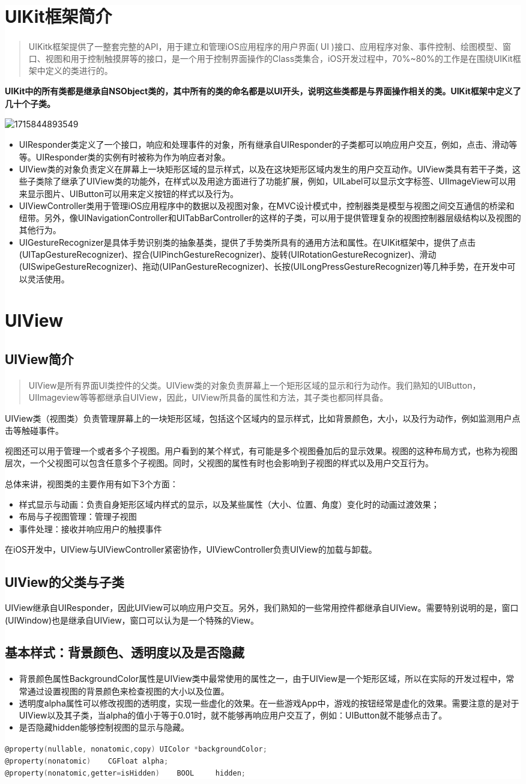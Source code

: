 # UIKit框架简介

> UIKitk框架提供了一整套完整的API，用于建立和管理iOS应用程序的用户界面( UI )接口、应用程序对象、事件控制、绘图模型、窗口、视图和用于控制触摸屏等的接口，是一个用于控制界面操作的Class类集合，iOS开发过程中，70%~80%的工作是在围绕UIKit框架中定义的类进行的。

**UIKit中的所有类都是继承自NSObject类的，其中所有的类的命名都是以UI开头，说明这些类都是与界面操作相关的类。UIKit框架中定义了几十个子类。**

![1715844893549](../image/UIKit/1715844893549.png)

* UIResponder类定义了一个接口，响应和处理事件的对象，所有继承自UIResponder的子类都可以响应用户交互，例如，点击、滑动等等。UIResponder类的实例有时被称为作为响应者对象。
* UIView类的对象负责定义在屏幕上一块矩形区域的显示样式，以及在这块矩形区域内发生的用户交互动作。UIView类具有若干子类，这些子类除了继承了UIView类的功能外，在样式以及用途方面进行了功能扩展，例如，UILabel可以显示文字标签、UIImageView可以用来显示图片、UIButton可以用来定义按钮的样式以及行为。
* UIViewController类用于管理iOS应用程序中的数据以及视图对象，在MVC设计模式中，控制器类是模型与视图之间交互通信的桥梁和纽带。另外，像UINavigationController和UITabBarController的这样的子类，可以用于提供管理复杂的视图控制器层级结构以及视图的其他行为。
* UIGestureRecognizer是具体手势识别类的抽象基类，提供了手势类所具有的通用方法和属性。在UIKit框架中，提供了点击(UITapGestureRecognizer)、捏合(UIPinchGestureRecognizer)、旋转(UIRotationGestureRecognizer)、滑动(UISwipeGestureRecognizer)、拖动(UIPanGestureRecognizer)、长按(UILongPressGestureRecognizer)等几种手势，在开发中可以灵活使用。

# UIView

## UIView简介

> UIView是所有界面UI类控件的父类。UIView类的对象负责屏幕上一个矩形区域的显示和行为动作。我们熟知的UIButton，UIImageview等等都继承自UIView，因此，UIView所具备的属性和方法，其子类也都同样具备。

UIView类（视图类）负责管理屏幕上的一块矩形区域，包括这个区域内的显示样式，比如背景颜色，大小，以及行为动作，例如监测用户点击等触碰事件。

视图还可以用于管理一个或者多个子视图。用户看到的某个样式，有可能是多个视图叠加后的显示效果。视图的这种布局方式，也称为视图层次，一个父视图可以包含任意多个子视图。同时，父视图的属性有时也会影响到子视图的样式以及用户交互行为。

总体来讲，视图类的主要作用有如下3个方面：

* 样式显示与动画：负责自身矩形区域内样式的显示，以及某些属性（大小、位置、角度）变化时的动画过渡效果；
* 布局与子视图管理：管理子视图
* 事件处理：接收并响应用户的触摸事件

在iOS开发中，UIView与UIViewController紧密协作，UIViewController负责UIView的加载与卸载。

## UIView的父类与子类

UIView继承自UIResponder，因此UIView可以响应用户交互。另外，我们熟知的一些常用控件都继承自UIView。需要特别说明的是，窗口(UIWindow)也是继承自UIView，窗口可以认为是一个特殊的View。

## 基本样式：背景颜色、透明度以及是否隐藏

* 背景颜色属性BackgroundColor属性是UIView类中最常使用的属性之一，由于UIView是一个矩形区域，所以在实际的开发过程中，常常通过设置视图的背景颜色来检查视图的大小以及位置。
* 透明度alpha属性可以修改视图的透明度，实现一些虚化的效果。在一些游戏App中，游戏的按钮经常是虚化的效果。需要注意的是对于UIView以及其子类，当alpha的值小于等于0.01时，就不能够再响应用户交互了，例如：UIButton就不能够点击了。
* 是否隐藏hidden能够控制视图的显示与隐藏。

```objectivec
@property(nullable, nonatomic,copy)	UIColor	*backgroundColor;
@property(nonatomic)	CGFloat	alpha;
@property(nonatomic,getter=isHidden)	BOOL	 hidden;
```
